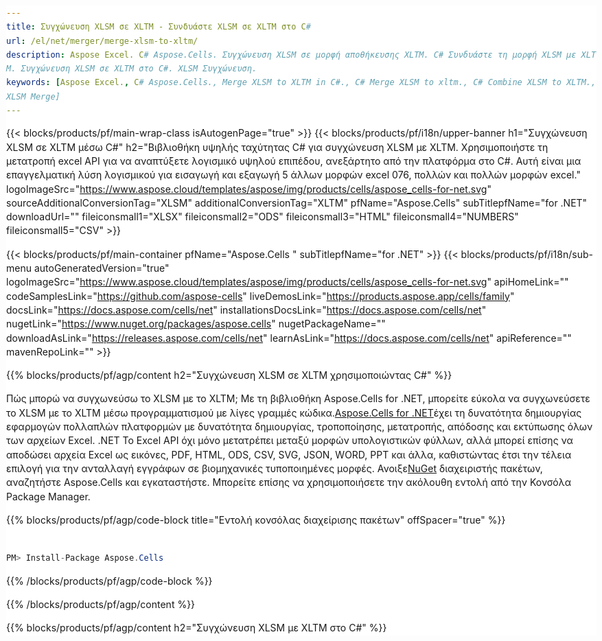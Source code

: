 ```yaml
---
title: Συγχώνευση XLSM σε XLTM - Συνδυάστε XLSM σε XLTM στο C#
url: /el/net/merger/merge-xlsm-to-xltm/ 
description: Aspose Excel. C# Aspose.Cells. Συγχώνευση XLSM σε μορφή αποθήκευσης XLTM. C# Συνδυάστε τη μορφή XLSM με XLTM. Συγχώνευση XLSM σε XLTM στο C#. XLSM Συγχώνευση.
keywords: [Aspose Excel., C# Aspose.Cells., Merge XLSM to XLTM in C#., C# Merge XLSM to xltm., C# Combine XLSM to XLTM., XLSM Merge]
---
```

{{< blocks/products/pf/main-wrap-class isAutogenPage="true" >}}
{{< blocks/products/pf/i18n/upper-banner h1="Συγχώνευση XLSM σε XLTM μέσω C#" h2="Βιβλιοθήκη υψηλής ταχύτητας C# για συγχώνευση XLSM με XLTM. Χρησιμοποιήστε τη μετατροπή excel API για να αναπτύξετε λογισμικό υψηλού επιπέδου, ανεξάρτητο από την πλατφόρμα στο C#. Αυτή είναι μια επαγγελματική λύση λογισμικού για εισαγωγή και εξαγωγή 5 άλλων μορφών excel 076, πολλών και πολλών μορφών excel." logoImageSrc="https://www.aspose.cloud/templates/aspose/img/products/cells/aspose_cells-for-net.svg" sourceAdditionalConversionTag="XLSM" additionalConversionTag="XLTM" pfName="Aspose.Cells" subTitlepfName="for .NET" downloadUrl="" fileiconsmall1="XLSX" fileiconsmall2="ODS" fileiconsmall3="HTML" fileiconsmall4="NUMBERS" fileiconsmall5="CSV" >}}

{{< blocks/products/pf/main-container pfName="Aspose.Cells " subTitlepfName="for .NET" >}}
{{< blocks/products/pf/i18n/sub-menu autoGeneratedVersion="true" logoImageSrc="https://www.aspose.cloud/templates/aspose/img/products/cells/aspose_cells-for-net.svg" apiHomeLink="" codeSamplesLink="https://github.com/aspose-cells" liveDemosLink="https://products.aspose.app/cells/family" docsLink="https://docs.aspose.com/cells/net" installationsDocsLink="https://docs.aspose.com/cells/net" nugetLink="https://www.nuget.org/packages/aspose.cells" nugetPackageName="" downloadAsLink="https://releases.aspose.com/cells/net" learnAsLink="https://docs.aspose.com/cells/net" apiReference="" mavenRepoLink="" >}}

{{% blocks/products/pf/agp/content h2="Συγχώνευση XLSM σε XLTM χρησιμοποιώντας C#" %}}

 Πώς μπορώ να συγχωνεύσω το XLSM με το XLTM; Με τη βιβλιοθήκη Aspose.Cells for .NET, μπορείτε εύκολα να συγχωνεύσετε το XLSM με το XLTM μέσω προγραμματισμού με λίγες γραμμές κώδικα.[Aspose.Cells for .NET](https://products.aspose.com/cells/net)έχει τη δυνατότητα δημιουργίας εφαρμογών πολλαπλών πλατφορμών με δυνατότητα δημιουργίας, τροποποίησης, μετατροπής, απόδοσης και εκτύπωσης όλων των αρχείων Excel. .NET Το Excel API όχι μόνο μετατρέπει μεταξύ μορφών υπολογιστικών φύλλων, αλλά μπορεί επίσης να αποδώσει αρχεία Excel ως εικόνες, PDF, HTML, ODS, CSV, SVG, JSON, WORD, PPT και άλλα, καθιστώντας έτσι την τέλεια επιλογή για την ανταλλαγή εγγράφων σε βιομηχανικές τυποποιημένες μορφές. Ανοιξε[NuGet](https://www.nuget.org/packages/aspose.cells) διαχειριστής πακέτων, αναζητήστε Aspose.Cells και εγκαταστήστε. Μπορείτε επίσης να χρησιμοποιήσετε την ακόλουθη εντολή από την Κονσόλα Package Manager.

{{% blocks/products/pf/agp/code-block title="Εντολή κονσόλας διαχείρισης πακέτων" offSpacer="true" %}}

```cs

PM> Install-Package Aspose.Cells

```

{{% /blocks/products/pf/agp/code-block %}}

{{% /blocks/products/pf/agp/content %}}

{{% blocks/products/pf/agp/content h2="Συγχώνευση XLSM με XLTM στο C#" %}}
